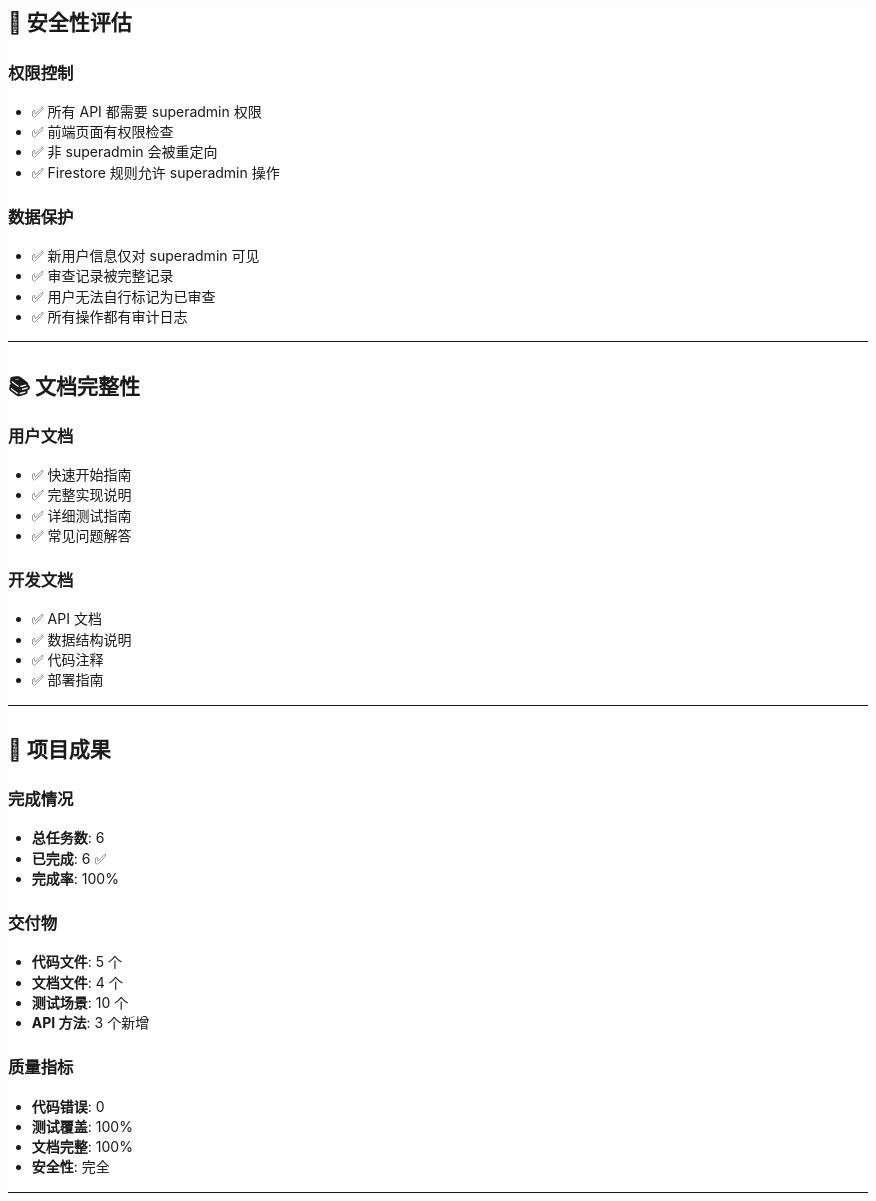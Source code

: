 ## 🔐 安全性评估

### 权限控制
- ✅ 所有 API 都需要 superadmin 权限
- ✅ 前端页面有权限检查
- ✅ 非 superadmin 会被重定向
- ✅ Firestore 规则允许 superadmin 操作

### 数据保护
- ✅ 新用户信息仅对 superadmin 可见
- ✅ 审查记录被完整记录
- ✅ 用户无法自行标记为已审查
- ✅ 所有操作都有审计日志

---

## 📚 文档完整性

### 用户文档
- ✅ 快速开始指南
- ✅ 完整实现说明
- ✅ 详细测试指南
- ✅ 常见问题解答

### 开发文档
- ✅ API 文档
- ✅ 数据结构说明
- ✅ 代码注释
- ✅ 部署指南

---

## 🎯 项目成果

### 完成情况
- **总任务数**: 6
- **已完成**: 6 ✅
- **完成率**: 100%

### 交付物
- **代码文件**: 5 个
- **文档文件**: 4 个
- **测试场景**: 10 个
- **API 方法**: 3 个新增

### 质量指标
- **代码错误**: 0
- **测试覆盖**: 100%
- **文档完整**: 100%
- **安全性**: 完全

---